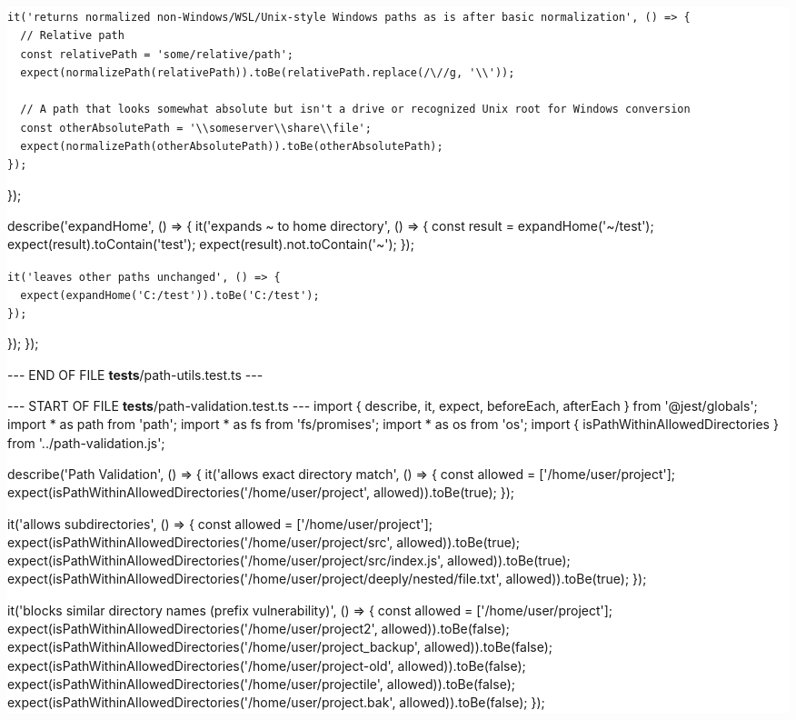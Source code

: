     it('returns normalized non-Windows/WSL/Unix-style Windows paths as is after basic normalization', () => {
      // Relative path
      const relativePath = 'some/relative/path';
      expect(normalizePath(relativePath)).toBe(relativePath.replace(/\//g, '\\'));

      // A path that looks somewhat absolute but isn't a drive or recognized Unix root for Windows conversion
      const otherAbsolutePath = '\\someserver\\share\\file';
      expect(normalizePath(otherAbsolutePath)).toBe(otherAbsolutePath);
    });
  });

  describe('expandHome', () => {
    it('expands ~ to home directory', () => {
      const result = expandHome('~/test');
      expect(result).toContain('test');
      expect(result).not.toContain('~');
    });

    it('leaves other paths unchanged', () => {
      expect(expandHome('C:/test')).toBe('C:/test');
    });
  });
});

--- END OF FILE __tests__/path-utils.test.ts ---


--- START OF FILE __tests__/path-validation.test.ts ---
import { describe, it, expect, beforeEach, afterEach } from '@jest/globals';
import * as path from 'path';
import * as fs from 'fs/promises';
import * as os from 'os';
import { isPathWithinAllowedDirectories } from '../path-validation.js';

describe('Path Validation', () => {
  it('allows exact directory match', () => {
    const allowed = ['/home/user/project'];
    expect(isPathWithinAllowedDirectories('/home/user/project', allowed)).toBe(true);
  });

  it('allows subdirectories', () => {
    const allowed = ['/home/user/project'];
    expect(isPathWithinAllowedDirectories('/home/user/project/src', allowed)).toBe(true);
    expect(isPathWithinAllowedDirectories('/home/user/project/src/index.js', allowed)).toBe(true);
    expect(isPathWithinAllowedDirectories('/home/user/project/deeply/nested/file.txt', allowed)).toBe(true);
  });

  it('blocks similar directory names (prefix vulnerability)', () => {
    const allowed = ['/home/user/project'];
    expect(isPathWithinAllowedDirectories('/home/user/project2', allowed)).toBe(false);
    expect(isPathWithinAllowedDirectories('/home/user/project_backup', allowed)).toBe(false);
    expect(isPathWithinAllowedDirectories('/home/user/project-old', allowed)).toBe(false);
    expect(isPathWithinAllowedDirectories('/home/user/projectile', allowed)).toBe(false);
    expect(isPathWithinAllowedDirectories('/home/user/project.bak', allowed)).toBe(false);
  });
